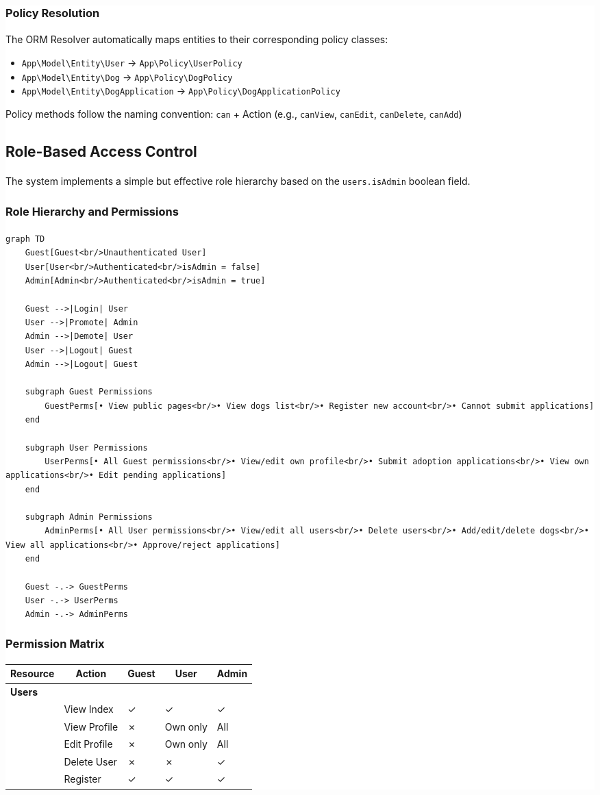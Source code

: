 ### Policy Resolution

The ORM Resolver automatically maps entities to their corresponding policy classes:
- `App\Model\Entity\User` → `App\Policy\UserPolicy`
- `App\Model\Entity\Dog` → `App\Policy\DogPolicy`
- `App\Model\Entity\DogApplication` → `App\Policy\DogApplicationPolicy`

Policy methods follow the naming convention: `can` + Action (e.g., `canView`, `canEdit`, `canDelete`, `canAdd`)

## Role-Based Access Control

The system implements a simple but effective role hierarchy based on the `users.isAdmin` boolean field.

### Role Hierarchy and Permissions

```mermaid
graph TD
    Guest[Guest<br/>Unauthenticated User]
    User[User<br/>Authenticated<br/>isAdmin = false]
    Admin[Admin<br/>Authenticated<br/>isAdmin = true]

    Guest -->|Login| User
    User -->|Promote| Admin
    Admin -->|Demote| User
    User -->|Logout| Guest
    Admin -->|Logout| Guest

    subgraph Guest Permissions
        GuestPerms[• View public pages<br/>• View dogs list<br/>• Register new account<br/>• Cannot submit applications]
    end

    subgraph User Permissions
        UserPerms[• All Guest permissions<br/>• View/edit own profile<br/>• Submit adoption applications<br/>• View own applications<br/>• Edit pending applications]
    end

    subgraph Admin Permissions
        AdminPerms[• All User permissions<br/>• View/edit all users<br/>• Delete users<br/>• Add/edit/delete dogs<br/>• View all applications<br/>• Approve/reject applications]
    end

    Guest -.-> GuestPerms
    User -.-> UserPerms
    Admin -.-> AdminPerms
```

### Permission Matrix

| Resource | Action | Guest | User | Admin |
|----------|--------|-------|------|-------|
| **Users** |
| | View Index | ✓ | ✓ | ✓ |
| | View Profile | ✗ | Own only | All |
| | Edit Profile | ✗ | Own only | All |
| | Delete User | ✗ | ✗ | ✓ |
| | Register | ✓ | ✓ | ✓ |